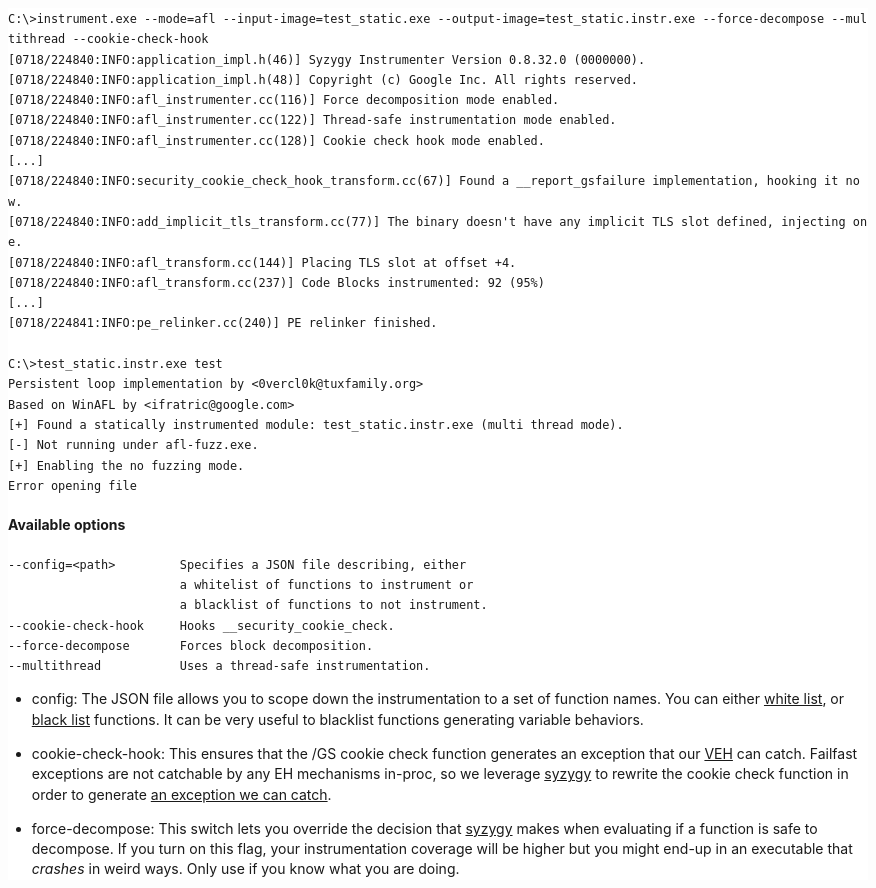 ```
C:\>instrument.exe --mode=afl --input-image=test_static.exe --output-image=test_static.instr.exe --force-decompose --multithread --cookie-check-hook
[0718/224840:INFO:application_impl.h(46)] Syzygy Instrumenter Version 0.8.32.0 (0000000).
[0718/224840:INFO:application_impl.h(48)] Copyright (c) Google Inc. All rights reserved.
[0718/224840:INFO:afl_instrumenter.cc(116)] Force decomposition mode enabled.
[0718/224840:INFO:afl_instrumenter.cc(122)] Thread-safe instrumentation mode enabled.
[0718/224840:INFO:afl_instrumenter.cc(128)] Cookie check hook mode enabled.
[...]
[0718/224840:INFO:security_cookie_check_hook_transform.cc(67)] Found a __report_gsfailure implementation, hooking it now.
[0718/224840:INFO:add_implicit_tls_transform.cc(77)] The binary doesn't have any implicit TLS slot defined, injecting one.
[0718/224840:INFO:afl_transform.cc(144)] Placing TLS slot at offset +4.
[0718/224840:INFO:afl_transform.cc(237)] Code Blocks instrumented: 92 (95%)
[...]
[0718/224841:INFO:pe_relinker.cc(240)] PE relinker finished.

C:\>test_static.instr.exe test
Persistent loop implementation by <0vercl0k@tuxfamily.org>
Based on WinAFL by <ifratric@google.com>
[+] Found a statically instrumented module: test_static.instr.exe (multi thread mode).
[-] Not running under afl-fuzz.exe.
[+] Enabling the no fuzzing mode.
Error opening file
```

#### Available options

```
--config=<path>         Specifies a JSON file describing, either
                        a whitelist of functions to instrument or
                        a blacklist of functions to not instrument.
--cookie-check-hook     Hooks __security_cookie_check.
--force-decompose       Forces block decomposition.
--multithread           Uses a thread-safe instrumentation.
```

* config: The JSON file allows you to scope down the instrumentation to a set of function
names. You can either [white list](https://github.com/google/syzygy/blob/master/syzygy/instrument/test_data/afl-good-whitelist.json), or [black list](https://github.com/google/syzygy/blob/master/syzygy/instrument/test_data/afl-good-blacklist.json) functions. It can be very useful to blacklist
functions generating variable behaviors.

* cookie-check-hook: This ensures that the /GS cookie check function generates an exception that
our [VEH](https://msdn.microsoft.com/en-us/library/windows/desktop/ms681420(v=vs.85).aspx) can catch. Failfast exceptions are not catchable by any EH mechanisms in-proc, so we leverage
[syzygy](https://github.com/google/syzygy) to rewrite the cookie check function in order to generate
[an exception we can catch](https://github.com/google/syzygy/blob/master/syzygy/instrument/transforms/security_cookie_check_hook_transform.cc#L81).

* force-decompose: This switch lets you override the decision that [syzygy](https://github.com/google/syzygy/blob/master/syzygy/pe/pe_transform_policy.cc#L175) makes when evaluating
if a function is safe to decompose. If you turn on this flag, your instrumentation coverage will be
higher but you might end-up in an executable that *crashes* in weird ways. Only use if you know what you
are doing.
